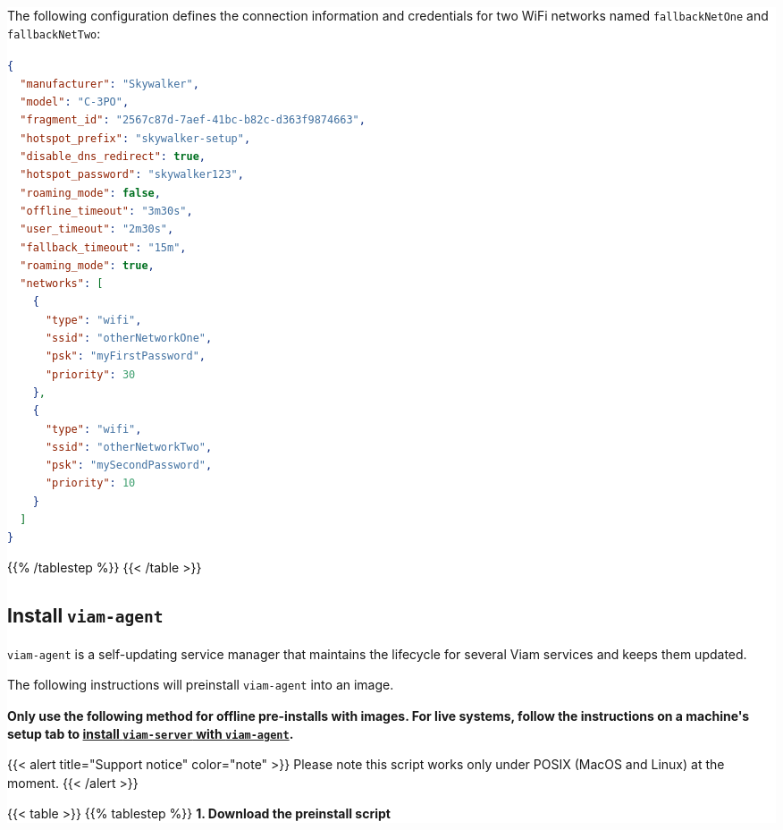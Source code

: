 The following configuration defines the connection information and credentials for two WiFi networks named `fallbackNetOne` and `fallbackNetTwo`:

```json {class="line-numbers linkable-line-numbers"}
{
  "manufacturer": "Skywalker",
  "model": "C-3PO",
  "fragment_id": "2567c87d-7aef-41bc-b82c-d363f9874663",
  "hotspot_prefix": "skywalker-setup",
  "disable_dns_redirect": true,
  "hotspot_password": "skywalker123",
  "roaming_mode": false,
  "offline_timeout": "3m30s",
  "user_timeout": "2m30s",
  "fallback_timeout": "15m",
  "roaming_mode": true,
  "networks": [
    {
      "type": "wifi",
      "ssid": "otherNetworkOne",
      "psk": "myFirstPassword",
      "priority": 30
    },
    {
      "type": "wifi",
      "ssid": "otherNetworkTwo",
      "psk": "mySecondPassword",
      "priority": 10
    }
  ]
}
```

{{% /tablestep %}}
{{< /table >}}

## Install `viam-agent`

`viam-agent` is a self-updating service manager that maintains the lifecycle for several Viam services and keeps them updated.

The following instructions will preinstall `viam-agent` into an image.

**Only use the following method for offline pre-installs with images. For live systems, follow the instructions on a machine's setup tab to [install `viam-server` with `viam-agent`](/installation/viam-server-setup/).**

{{< alert title="Support notice" color="note" >}}
Please note this script works only under POSIX (MacOS and Linux) at the moment.
{{< /alert >}}

{{< table >}}
{{% tablestep %}}
**1. Download the preinstall script**
